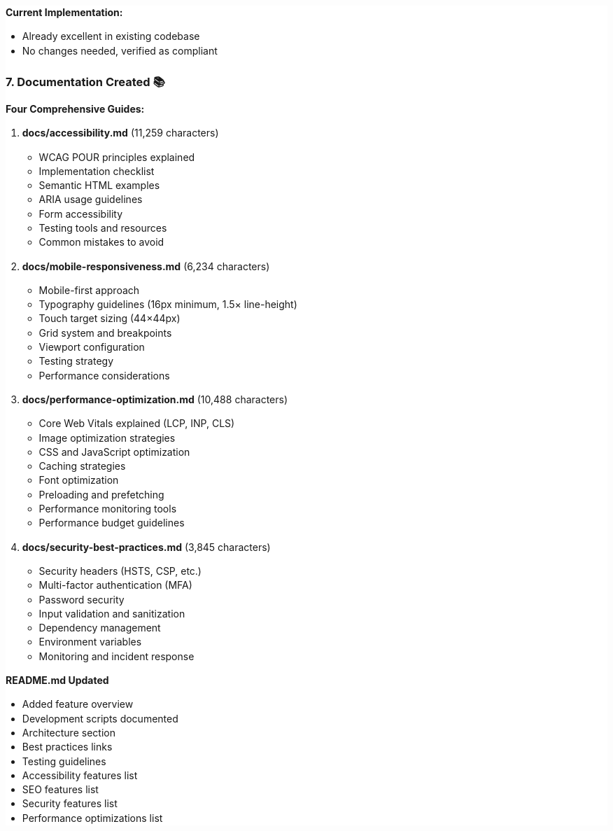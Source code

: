 **Current Implementation:**
- Already excellent in existing codebase
- No changes needed, verified as compliant

### 7. Documentation Created 📚

**Four Comprehensive Guides:**

1. **docs/accessibility.md** (11,259 characters)
   - WCAG POUR principles explained
   - Implementation checklist
   - Semantic HTML examples
   - ARIA usage guidelines
   - Form accessibility
   - Testing tools and resources
   - Common mistakes to avoid

2. **docs/mobile-responsiveness.md** (6,234 characters)
   - Mobile-first approach
   - Typography guidelines (16px minimum, 1.5× line-height)
   - Touch target sizing (44×44px)
   - Grid system and breakpoints
   - Viewport configuration
   - Testing strategy
   - Performance considerations

3. **docs/performance-optimization.md** (10,488 characters)
   - Core Web Vitals explained (LCP, INP, CLS)
   - Image optimization strategies
   - CSS and JavaScript optimization
   - Caching strategies
   - Font optimization
   - Preloading and prefetching
   - Performance monitoring tools
   - Performance budget guidelines

4. **docs/security-best-practices.md** (3,845 characters)
   - Security headers (HSTS, CSP, etc.)
   - Multi-factor authentication (MFA)
   - Password security
   - Input validation and sanitization
   - Dependency management
   - Environment variables
   - Monitoring and incident response

**README.md Updated**
- Added feature overview
- Development scripts documented
- Architecture section
- Best practices links
- Testing guidelines
- Accessibility features list
- SEO features list
- Security features list
- Performance optimizations list
